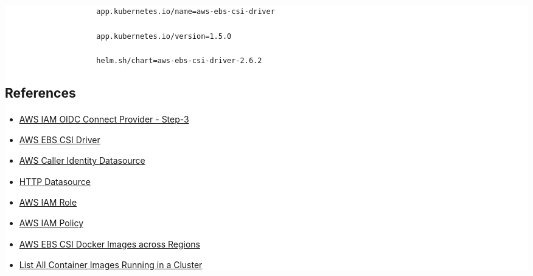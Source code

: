 ```t
                     app.kubernetes.io/name=aws-ebs-csi-driver

                     app.kubernetes.io/version=1.5.0

                     helm.sh/chart=aws-ebs-csi-driver-2.6.2

```

  

## References

- [AWS IAM OIDC Connect Provider - Step-3](https://docs.aws.amazon.com/eks/latest/userguide/getting-started-console.html)

- [AWS EBS CSI Driver](https://docs.aws.amazon.com/eks/latest/userguide/ebs-csi.html)

- [AWS Caller Identity Datasource](https://registry.terraform.io/providers/hashicorp/aws/latest/docs/data-sources/caller_identity)

- [HTTP Datasource](https://registry.terraform.io/providers/hashicorp/http/latest/docs/data-sources/http)

- [AWS IAM Role](https://registry.terraform.io/providers/hashicorp/aws/latest/docs/resources/iam_role)

- [AWS IAM Policy](https://registry.terraform.io/providers/hashicorp/aws/latest/docs/resources/iam_policy)

- [AWS EBS CSI Docker Images across Regions](https://docs.aws.amazon.com/eks/latest/userguide/add-ons-images.html)

- [List All Container Images Running in a Cluster](https://kubernetes.io/docs/tasks/access-application-cluster/list-all-running-container-images/)